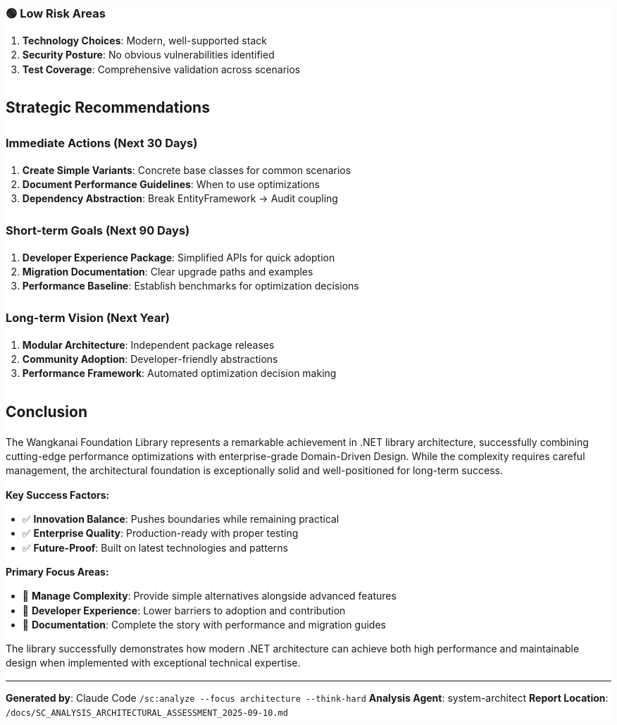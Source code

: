 ### **🟢 Low Risk Areas**

1. **Technology Choices**: Modern, well-supported stack
2. **Security Posture**: No obvious vulnerabilities identified
3. **Test Coverage**: Comprehensive validation across scenarios

## Strategic Recommendations

### **Immediate Actions (Next 30 Days)**

1. **Create Simple Variants**: Concrete base classes for common scenarios
2. **Document Performance Guidelines**: When to use optimizations
3. **Dependency Abstraction**: Break EntityFramework → Audit coupling

### **Short-term Goals (Next 90 Days)**

1. **Developer Experience Package**: Simplified APIs for quick adoption
2. **Migration Documentation**: Clear upgrade paths and examples
3. **Performance Baseline**: Establish benchmarks for optimization decisions

### **Long-term Vision (Next Year)**

1. **Modular Architecture**: Independent package releases
2. **Community Adoption**: Developer-friendly abstractions
3. **Performance Framework**: Automated optimization decision making

## Conclusion

The Wangkanai Foundation Library represents a remarkable achievement in .NET library architecture, successfully combining
cutting-edge performance optimizations with enterprise-grade Domain-Driven Design. While the complexity requires careful
management, the architectural foundation is exceptionally solid and well-positioned for long-term success.

**Key Success Factors:**

- ✅ **Innovation Balance**: Pushes boundaries while remaining practical
- ✅ **Enterprise Quality**: Production-ready with proper testing
- ✅ **Future-Proof**: Built on latest technologies and patterns

**Primary Focus Areas:**

- 🎯 **Manage Complexity**: Provide simple alternatives alongside advanced features
- 🎯 **Developer Experience**: Lower barriers to adoption and contribution
- 🎯 **Documentation**: Complete the story with performance and migration guides

The library successfully demonstrates how modern .NET architecture can achieve both high performance and maintainable design when
implemented with exceptional technical expertise.

---

**Generated by**: Claude Code `/sc:analyze --focus architecture --think-hard`
**Analysis Agent**: system-architect
**Report Location**: `/docs/SC_ANALYSIS_ARCHITECTURAL_ASSESSMENT_2025-09-10.md`